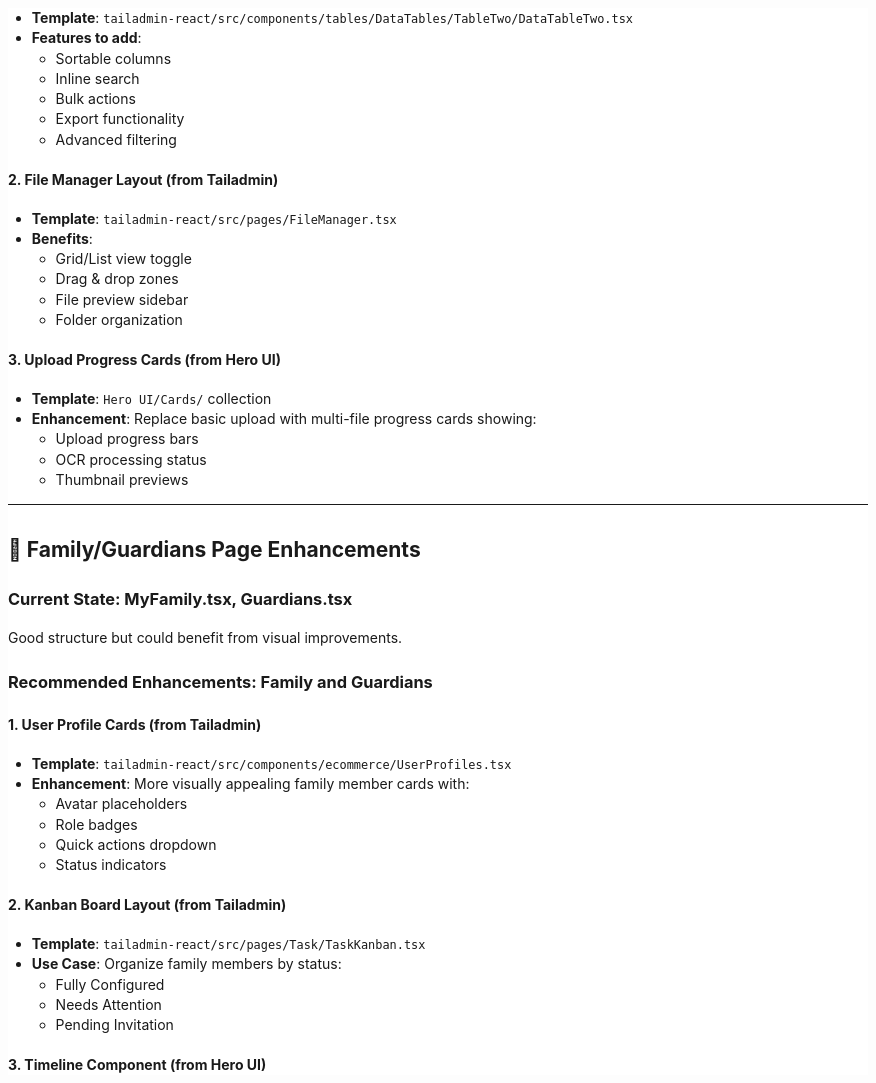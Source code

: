 - **Template**: `tailadmin-react/src/components/tables/DataTables/TableTwo/DataTableTwo.tsx`
- **Features to add**:
  - Sortable columns
  - Inline search
  - Bulk actions
  - Export functionality
  - Advanced filtering

#### 2. **File Manager Layout** (from Tailadmin)

- **Template**: `tailadmin-react/src/pages/FileManager.tsx`
- **Benefits**:
  - Grid/List view toggle
  - Drag & drop zones
  - File preview sidebar
  - Folder organization

#### 3. **Upload Progress Cards** (from Hero UI)

- **Template**: `Hero UI/Cards/` collection
- **Enhancement**: Replace basic upload with multi-file progress cards showing:
  - Upload progress bars
  - OCR processing status
  - Thumbnail previews

---

## 👥 Family/Guardians Page Enhancements

### Current State: MyFamily.tsx, Guardians.tsx

Good structure but could benefit from visual improvements.

### Recommended Enhancements: Family and Guardians

#### 1. **User Profile Cards** (from Tailadmin)

- **Template**: `tailadmin-react/src/components/ecommerce/UserProfiles.tsx`
- **Enhancement**: More visually appealing family member cards with:
  - Avatar placeholders
  - Role badges
  - Quick actions dropdown
  - Status indicators

#### 2. **Kanban Board Layout** (from Tailadmin)

- **Template**: `tailadmin-react/src/pages/Task/TaskKanban.tsx`
- **Use Case**: Organize family members by status:
  - Fully Configured
  - Needs Attention
  - Pending Invitation

#### 3. **Timeline Component** (from Hero UI)
